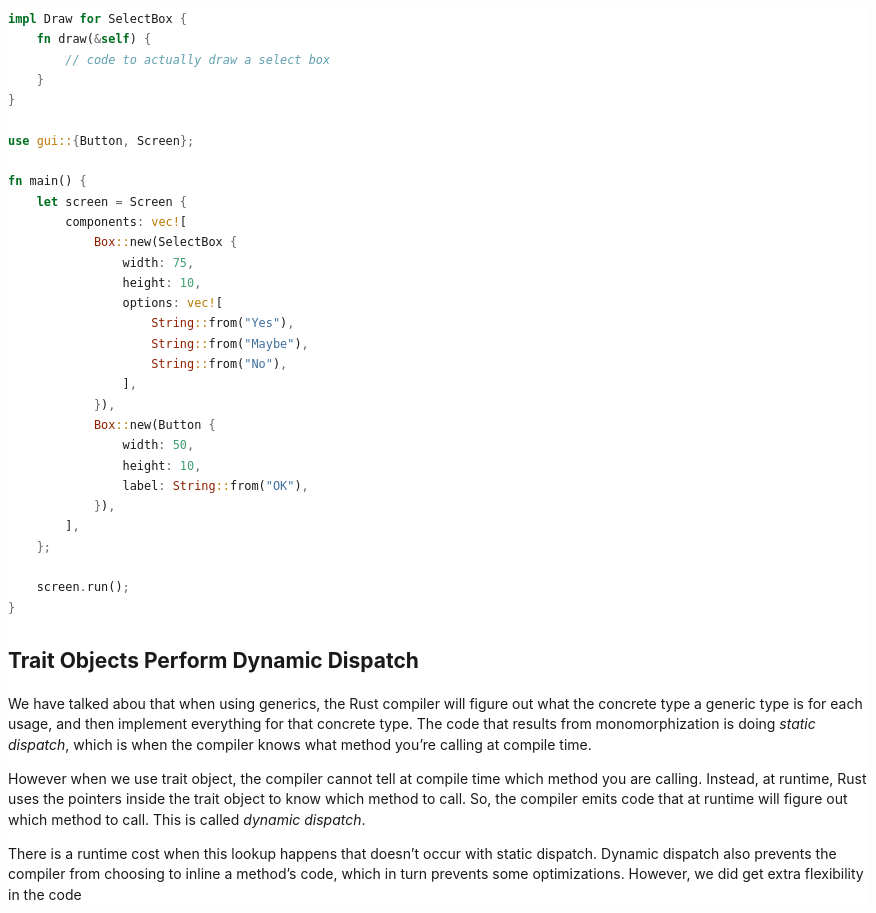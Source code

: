 ```rust
impl Draw for SelectBox {
    fn draw(&self) {
        // code to actually draw a select box
    }
}

use gui::{Button, Screen};

fn main() {
    let screen = Screen {
        components: vec![
            Box::new(SelectBox {
                width: 75,
                height: 10,
                options: vec![
                    String::from("Yes"),
                    String::from("Maybe"),
                    String::from("No"),
                ],
            }),
            Box::new(Button {
                width: 50,
                height: 10,
                label: String::from("OK"),
            }),
        ],
    };

    screen.run();
}
```

## Trait Objects Perform Dynamic Dispatch

We have talked abou that when using generics, the Rust compiler will figure out what the concrete type a generic type is for each usage, and then implement everything for that concrete type.  The code that results from monomorphization is doing *static dispatch*, which is when the compiler knows what method you’re calling at compile time.

However when we use trait object, the compiler cannot tell at compile time which method you are calling. Instead, at runtime, Rust uses the pointers inside the trait object to know which method to call. So, the compiler emits code that at runtime will figure out which method to call. This is called *dynamic dispatch*.

There is a runtime cost when this lookup happens that doesn’t occur with static dispatch. Dynamic dispatch also prevents the compiler from choosing to inline a method’s code, which in turn prevents some optimizations. However, we did get extra flexibility in the code
